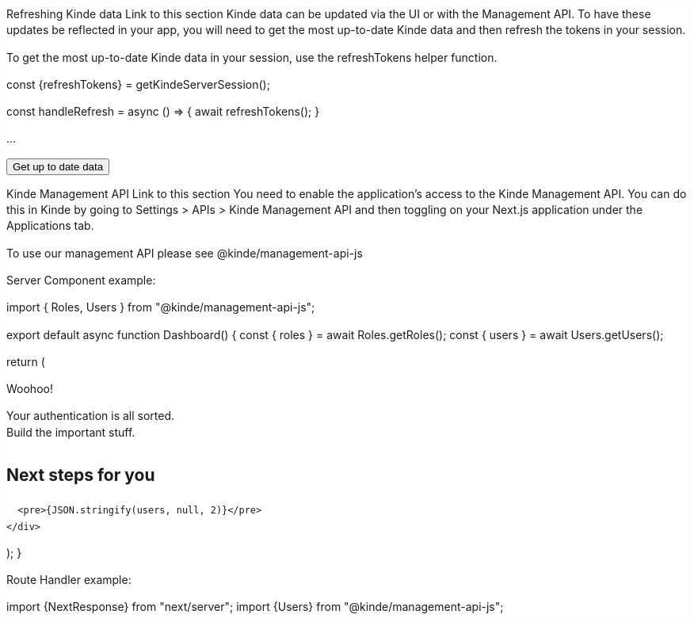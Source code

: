 Refreshing Kinde data
Link to this section
Kinde data can be updated via the UI or with the Management API. To have these updates be reflected in your app, you will need to get the most up-to-date Kinde data and then refresh the tokens in your session.

To get the most up-to-date Kinde data in your session, use the refreshTokens helper function.

const {refreshTokens} = getKindeServerSession();

const handleRefresh = async () => {
  await refreshTokens();
}

...

<button onClick={handleRefresh}>Get up to date data</button>

Kinde Management API
Link to this section
You need to enable the application’s access to the Kinde Management API. You can do this in Kinde by going to Settings > APIs > Kinde Management API and then toggling on your Next.js application under the Applications tab.

To use our management API please see @kinde/management-api-js

Server Component example:

import { Roles, Users } from "@kinde/management-api-js";

export default async function Dashboard() {
  const { roles } = await Roles.getRoles();
  const { users } = await Users.getUsers();

  return (
    <div className="container">
      <div className="card start-hero">
        <p className="text-body-2 start-hero-intro">Woohoo!</p>
        <p className="text-display-2">
          Your authentication is all sorted.
          <br />
          Build the important stuff.
        </p>
      </div>
      <section className="next-steps-section">
        <h2 className="text-heading-1">Next steps for you</h2>
      </section>

      <pre>{JSON.stringify(users, null, 2)}</pre>
    </div>
  );
}

Route Handler example:

import {NextResponse} from "next/server";
import {Users} from "@kinde/management-api-js";
